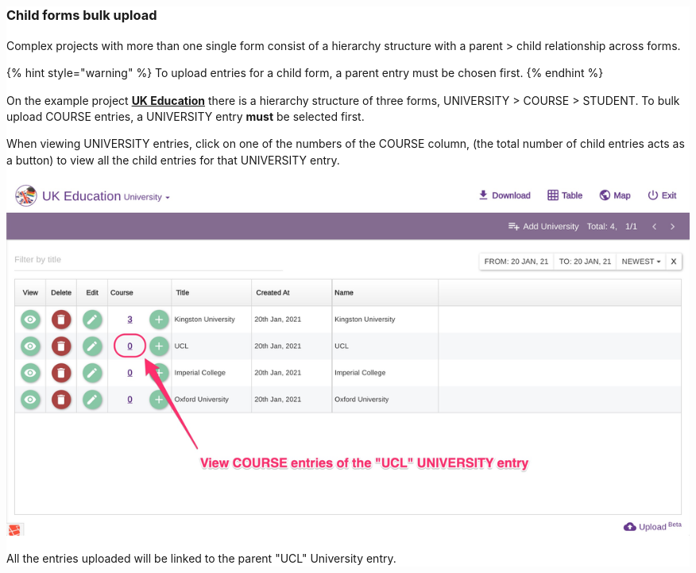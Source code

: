 ### Child forms bulk upload

Complex projects with more than one single form consist of a hierarchy structure with a parent > child relationship across forms.

{% hint style="warning" %}
To upload entries for a child form,  a parent entry must be chosen first.
{% endhint %}

On the example project [**UK Education**](https://five.epicollect.net/project/uk-education) there is a hierarchy structure of three forms, UNIVERSITY > COURSE > STUDENT. To bulk upload COURSE entries, a UNIVERSITY entry **must** be selected first.

When viewing UNIVERSITY entries, click on one of the numbers of the COURSE column, (the total number of child entries acts as a button) to view all the child entries for that UNIVERSITY entry.

![](../.gitbook/assets/bulk-uploads-7.jpg)

All the entries uploaded will be linked to the parent "UCL" University entry.
